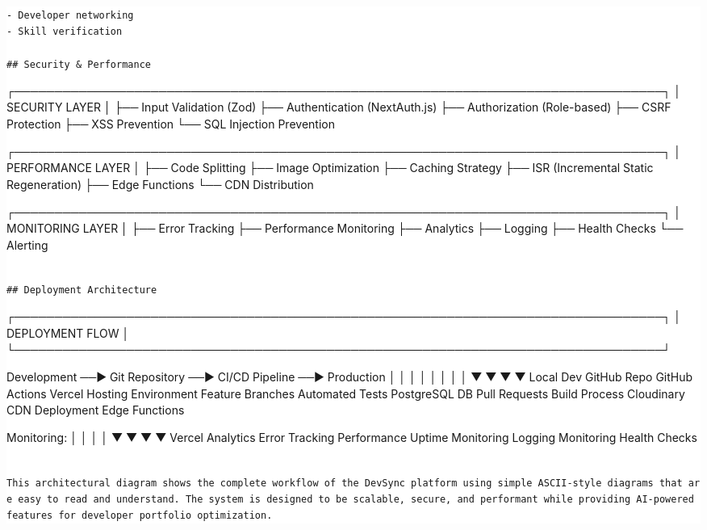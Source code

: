 ```
- Developer networking
- Skill verification

## Security & Performance

```
┌─────────────────────────────────────────────────────────────────────────────────┐
│                              SECURITY LAYER                                    │
├── Input Validation (Zod)
├── Authentication (NextAuth.js)
├── Authorization (Role-based)
├── CSRF Protection
├── XSS Prevention
└── SQL Injection Prevention

┌─────────────────────────────────────────────────────────────────────────────────┐
│                              PERFORMANCE LAYER                                 │
├── Code Splitting
├── Image Optimization
├── Caching Strategy
├── ISR (Incremental Static Regeneration)
├── Edge Functions
└── CDN Distribution

┌─────────────────────────────────────────────────────────────────────────────────┐
│                              MONITORING LAYER                                  │
├── Error Tracking
├── Performance Monitoring
├── Analytics
├── Logging
├── Health Checks
└── Alerting
```

## Deployment Architecture

```
┌─────────────────────────────────────────────────────────────────────────────────┐
│                              DEPLOYMENT FLOW                                   │
└─────────────────────────────────────────────────────────────────────────────────┘

Development ──▶ Git Repository ──▶ CI/CD Pipeline ──▶ Production
     │               │                    │                │
     │               │                    │                │
     ▼               ▼                    ▼                ▼
  Local Dev      GitHub Repo        GitHub Actions      Vercel Hosting
  Environment    Feature Branches   Automated Tests    PostgreSQL DB
                 Pull Requests      Build Process      Cloudinary CDN
                                   Deployment         Edge Functions

Monitoring:
     │               │                    │                │
     ▼               ▼                    ▼                ▼
  Vercel Analytics  Error Tracking   Performance      Uptime Monitoring
                    Logging         Monitoring       Health Checks
```

This architectural diagram shows the complete workflow of the DevSync platform using simple ASCII-style diagrams that are easy to read and understand. The system is designed to be scalable, secure, and performant while providing AI-powered features for developer portfolio optimization.
